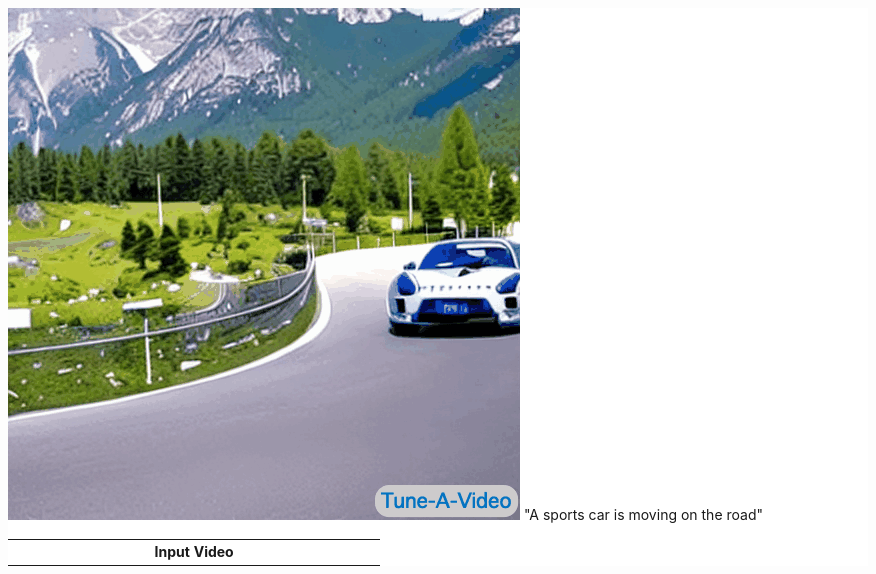   <td><img src="./assets/results/tuneavideo/ablation/car-turn/sports-car/tuneavideo.gif"></td>
</tr>
<tr>
  <td style="text-align:center;" colspan="4">"A sports car is moving on the road"</td>
</tr>
</table>

<table class="center">
<tr>
  <td width=25% style="text-align:center;"><b>Input Video</b></td>
</tr>
<tr>